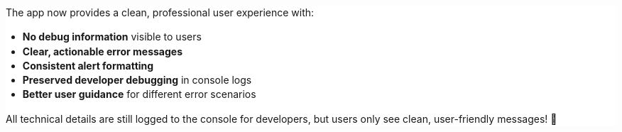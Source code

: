 The app now provides a clean, professional user experience with:
- **No debug information** visible to users
- **Clear, actionable error messages**
- **Consistent alert formatting**
- **Preserved developer debugging** in console logs
- **Better user guidance** for different error scenarios

All technical details are still logged to the console for developers, but users only see clean, user-friendly messages! 🎉
